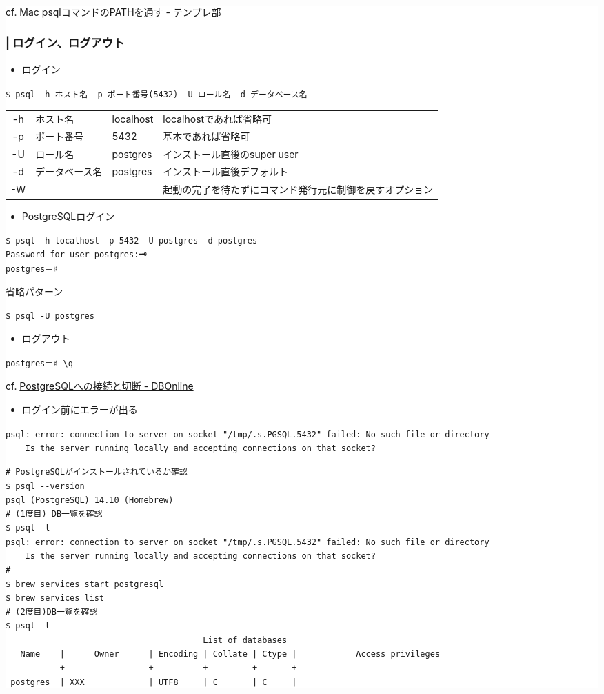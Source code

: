 cf. [Mac psqlコマンドのPATHを通す - テンプレ部](https://awesomecatsis.com/mac-psql-path/)


### |  ログイン、ログアウト
* ログイン
```shell
$ psql -h ホスト名 -p ポート番号(5432) -U ロール名 -d データベース名
```
|||||
|:-:|:-|:-|:-|
|-h|ホスト名|localhost|localhostであれば省略可|
|-p|ポート番号|5432|基本であれば省略可|
|-U|ロール名|postgres|インストール直後のsuper user|
|-d|データベース名|postgres|インストール直後デフォルト|
|-W|||起動の完了を待たずにコマンド発行元に制御を戻すオプション|

* PostgreSQLログイン
```shell
$ psql -h localhost -p 5432 -U postgres -d postgres
Password for user postgres:🗝
postgres＝♯
```
省略パターン
```shell
$ psql -U postgres
```

* ログアウト
```shell
postgres＝♯ \q
```

cf. [PostgreSQLへの接続と切断 - DBOnline](https://www.dbonline.jp/postgresql/connect/index2.html)


* ログイン前にエラーが出る
```txt
psql: error: connection to server on socket "/tmp/.s.PGSQL.5432" failed: No such file or directory
	Is the server running locally and accepting connections on that socket?
```
```shell
# PostgreSQLがインストールされているか確認
$ psql --version
psql (PostgreSQL) 14.10 (Homebrew)
# (1度目) DB一覧を確認
$ psql -l
psql: error: connection to server on socket "/tmp/.s.PGSQL.5432" failed: No such file or directory
	Is the server running locally and accepting connections on that socket?
# 
$ brew services start postgresql
$ brew services list
# (2度目)DB一覧を確認
$ psql -l
                                        List of databases
   Name    |      Owner      | Encoding | Collate | Ctype |            Access privileges
-----------+-----------------+----------+---------+-------+-----------------------------------------
 postgres  | XXX             | UTF8     | C       | C     |
```
